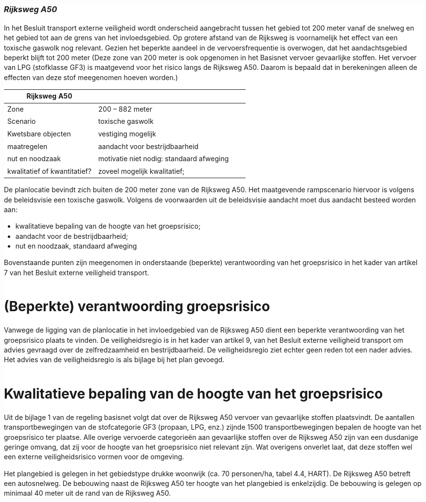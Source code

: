 ### *Rijksweg A50*

In het Besluit transport externe veiligheid wordt onderscheid aangebracht tussen het gebied tot 200 meter vanaf de snelweg en het gebied tot aan de grens van het invloedsgebied. Op grotere afstand van de Rijksweg is voornamelijk het effect van een toxische gaswolk nog relevant. Gezien het beperkte aandeel in de vervoersfrequentie is overwogen, dat het aandachtsgebied beperkt blijft tot 200 meter (Deze zone van 200 meter is ook opgenomen in het Basisnet vervoer gevaarlijke stoffen. Het vervoer van LPG (stofklasse GF3) is maatgevend voor het risico langs de Rijksweg A50. Daarom is bepaald dat in berekeningen alleen de effecten van deze stof meegenomen hoeven worden.)

| Rijksweg A50                 |                                          |  |  |
|------------------------------|------------------------------------------|--|--|
| Zone                         | 200 – 882 meter                          |  |  |
| Scenario                     | toxische gaswolk                         |  |  |
| Kwetsbare objecten           | vestiging mogelijk                       |  |  |
| maatregelen                  | aandacht voor bestrijdbaarheid           |  |  |
| nut en noodzaak              | motivatie niet nodig: standaard afweging |  |  |
| kwalitatief of kwantitatief? | zoveel mogelijk kwalitatief;             |  |  |

De planlocatie bevindt zich buiten de 200 meter zone van de Rijksweg A50. Het maatgevende rampscenario hiervoor is volgens de beleidsvisie een toxische gaswolk. Volgens de voorwaarden uit de beleidsvisie aandacht moet dus aandacht besteed worden aan:

- kwalitatieve bepaling van de hoogte van het groepsrisico;
- aandacht voor de bestrijdbaarheid;
- nut en noodzaak, standaard afweging

Bovenstaande punten zijn meegenomen in onderstaande (beperkte) verantwoording van het groepsrisico in het kader van artikel 7 van het Besluit externe veiligheid transport.

# **(Beperkte) verantwoording groepsrisico**

Vanwege de ligging van de planlocatie in het invloedgebied van de Rijksweg A50 dient een beperkte verantwoording van het groepsrisico plaats te vinden. De veiligheidsregio is in het kader van artikel 9, van het Besluit externe veiligheid transport om advies gevraagd over de zelfredzaamheid en bestrijdbaarheid. De veiligheidsregio ziet echter geen reden tot een nader advies. Het advies van de veiligheidsregio is als bijlage bij het plan gevoegd.

# Kwalitatieve bepaling van de hoogte van het groepsrisico

Uit de bijlage 1 van de regeling basisnet volgt dat over de Rijksweg A50 vervoer van gevaarlijke stoffen plaatsvindt. De aantallen transportbewegingen van de stofcategorie GF3 (propaan, LPG, enz.) zijnde 1500 transportbewegingen bepalen de hoogte van het groepsrisico ter plaatse. Alle overige vervoerde categorieën aan gevaarlijke stoffen over de Rijksweg A50 zijn van een dusdanige geringe omvang, dat zij voor de hoogte van het groepsrisico niet relevant zijn. Wat overigens onverlet laat, dat deze stoffen wel een externe veiligheidsrisico vormen voor de omgeving.

Het plangebied is gelegen in het gebiedstype drukke woonwijk (ca. 70 personen/ha, tabel 4.4, HART). De Rijksweg A50 betreft een autosnelweg. De bebouwing naast de Rijksweg A50 ter hoogte van het plangebied is enkelzijdig. De bebouwing is gelegen op minimaal 40 meter uit de rand van de Rijksweg A50.

